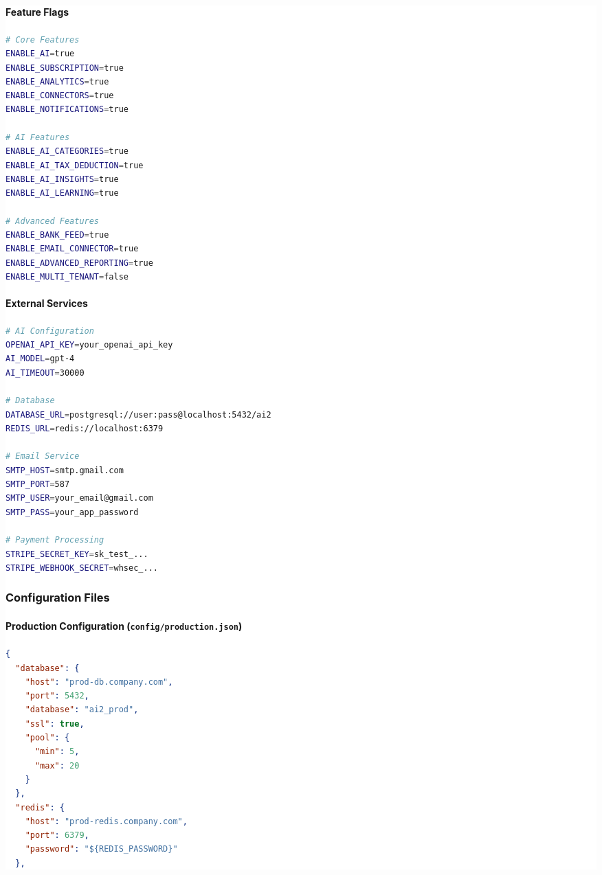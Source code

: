 #### Feature Flags
```bash
# Core Features
ENABLE_AI=true
ENABLE_SUBSCRIPTION=true
ENABLE_ANALYTICS=true
ENABLE_CONNECTORS=true
ENABLE_NOTIFICATIONS=true

# AI Features
ENABLE_AI_CATEGORIES=true
ENABLE_AI_TAX_DEDUCTION=true
ENABLE_AI_INSIGHTS=true
ENABLE_AI_LEARNING=true

# Advanced Features
ENABLE_BANK_FEED=true
ENABLE_EMAIL_CONNECTOR=true
ENABLE_ADVANCED_REPORTING=true
ENABLE_MULTI_TENANT=false
```

#### External Services
```bash
# AI Configuration
OPENAI_API_KEY=your_openai_api_key
AI_MODEL=gpt-4
AI_TIMEOUT=30000

# Database
DATABASE_URL=postgresql://user:pass@localhost:5432/ai2
REDIS_URL=redis://localhost:6379

# Email Service
SMTP_HOST=smtp.gmail.com
SMTP_PORT=587
SMTP_USER=your_email@gmail.com
SMTP_PASS=your_app_password

# Payment Processing
STRIPE_SECRET_KEY=sk_test_...
STRIPE_WEBHOOK_SECRET=whsec_...
```

### Configuration Files

#### Production Configuration (`config/production.json`)
```json
{
  "database": {
    "host": "prod-db.company.com",
    "port": 5432,
    "database": "ai2_prod",
    "ssl": true,
    "pool": {
      "min": 5,
      "max": 20
    }
  },
  "redis": {
    "host": "prod-redis.company.com",
    "port": 6379,
    "password": "${REDIS_PASSWORD}"
  },
```